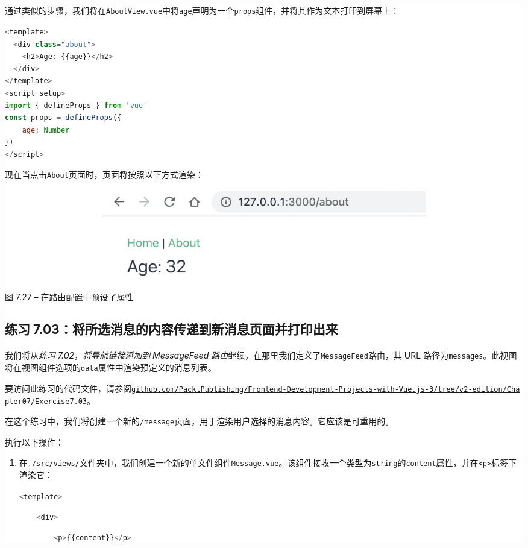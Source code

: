 通过类似的步骤，我们将在`AboutView.vue`中将`age`声明为一个`props`组件，并将其作为文本打印到屏幕上：

```js
<template>
  <div class="about">
    <h2>Age: {{age}}</h2>
  </div>
</template>
<script setup>
import { defineProps } from 'vue'
const props = defineProps({
    age: Number
})
</script>
```

现在当点击`About`页面时，页面将按照以下方式渲染：

![图 7.27 – 在路由配置中预设了属性](img/B18645_07_27.jpg)

图 7.27 – 在路由配置中预设了属性

## 练习 7.03：将所选消息的内容传递到新消息页面并打印出来

我们将从*练习 7.02*，*将导航链接添加到 MessageFeed 路由*继续，在那里我们定义了`MessageFeed`路由，其 URL 路径为`messages`。此视图将在视图组件选项的`data`属性中渲染预定义的消息列表。

要访问此练习的代码文件，请参阅[`github.com/PacktPublishing/Frontend-Development-Projects-with-Vue.js-3/tree/v2-edition/Chapter07/Exercise7.03`](https://github.com/PacktPublishing/Frontend-Development-Projects-with-Vue.js-3/tree/v2-edition/Chapter07/Exercise7.03)。

在这个练习中，我们将创建一个新的`/message`页面，用于渲染用户选择的消息内容。它应该是可重用的。

执行以下操作：

1.  在`./src/views/`文件夹中，我们创建一个新的单文件组件`Message.vue`。该组件接收一个类型为`string`的`content`属性，并在`<p>`标签下渲染它：

    ```js
    <template>
    ```

    ```js
        <div>
    ```

    ```js
            <p>{{content}}</p>
    ```
